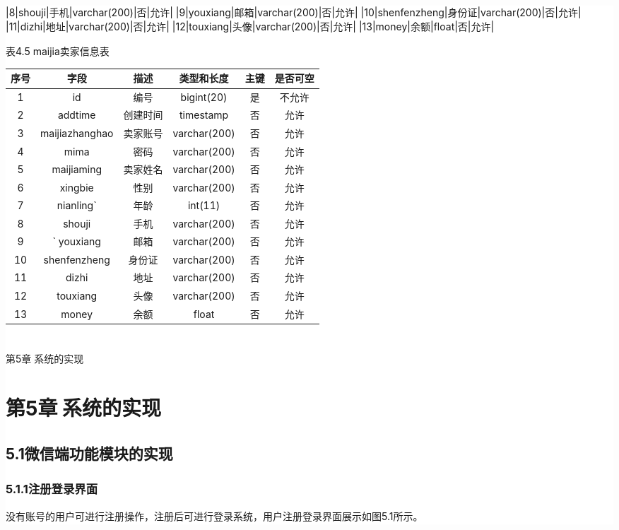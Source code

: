 |8|shouji|手机|varchar(200)|否|允许|
|9|youxiang|邮箱|varchar(200)|否|允许|
|10|shenfenzheng|身份证|varchar(200)|否|允许|
|11|dizhi|地址|varchar(200)|否|允许|
|12|touxiang|头像|varchar(200)|否|允许|
|13|money|余额|float|否|允许|

表4.5  maijia卖家信息表

|序号|字段|描述|类型和长度|主键|是否可空|
| :-: | :-: | :-: | :-: | :-: | :-: |
|1|id|编号|bigint(20)|是|不允许|
|2|addtime|创建时间|timestamp|否|允许|
|3|maijiazhanghao|卖家账号|varchar(200)|否|允许|
|4|mima|密码|varchar(200)|否|允许|
|5|maijiaming|卖家姓名|varchar(200)|否|允许|
|6|xingbie|性别|varchar(200)|否|允许|
|7|nianling`|年龄|int(11)|否|允许|
|8|shouji|手机|varchar(200)|否|允许|
|9|` youxiang|邮箱|varchar(200)|否|允许|
|10|shenfenzheng|身份证|varchar(200)|否|允许|
|11|dizhi|地址|varchar(200)|否|允许|
|12|touxiang|头像|varchar(200)|否|允许|
|13|money|余额|float|否|允许|



#
第5章 系统的实现
# 第5章 系统的实现
## 5.1微信端功能模块的实现
### 5.1.1注册登录界面
没有账号的用户可进行注册操作，注册后可进行登录系统，用户注册登录界面展示如图5.1所示。
